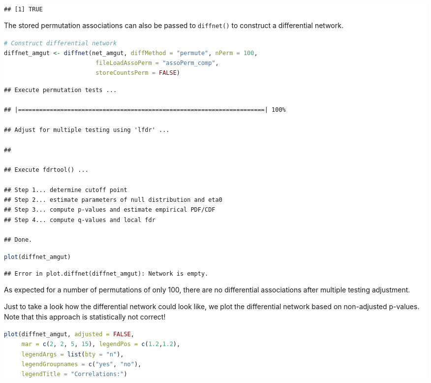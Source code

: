     ## [1] TRUE

The stored permutation associations can also be passed to `diffnet()` to
construct a differential network.

``` r
# Construct differential network
diffnet_amgut <- diffnet(net_amgut, diffMethod = "permute", nPerm = 100, 
                          fileLoadAssoPerm = "assoPerm_comp",
                          storeCountsPerm = FALSE)
```

    ## Execute permutation tests ...

    ## |======================================================================| 100%

    ## Adjust for multiple testing using 'lfdr' ...

    ## 

    ## Execute fdrtool() ...

    ## Step 1... determine cutoff point
    ## Step 2... estimate parameters of null distribution and eta0
    ## Step 3... compute p-values and estimate empirical PDF/CDF
    ## Step 4... compute q-values and local fdr

    ## Done.

``` r
plot(diffnet_amgut)
```

    ## Error in plot.diffnet(diffnet_amgut): Network is empty.

As expected for a number of permutations of only 100, there are no
differential associations after multiple testing adjustment.

Just to take a look how the differential network could look like, we
plot the differential network based on non-adjusted p-values. Note that
this approach is statistically not correct!

``` r
plot(diffnet_amgut, adjusted = FALSE,
     mar = c(2, 2, 5, 15), legendPos = c(1.2,1.2),
     legendArgs = list(bty = "n"),
     legendGroupnames = c("yes", "no"),
     legendTitle = "Correlations:")
```

